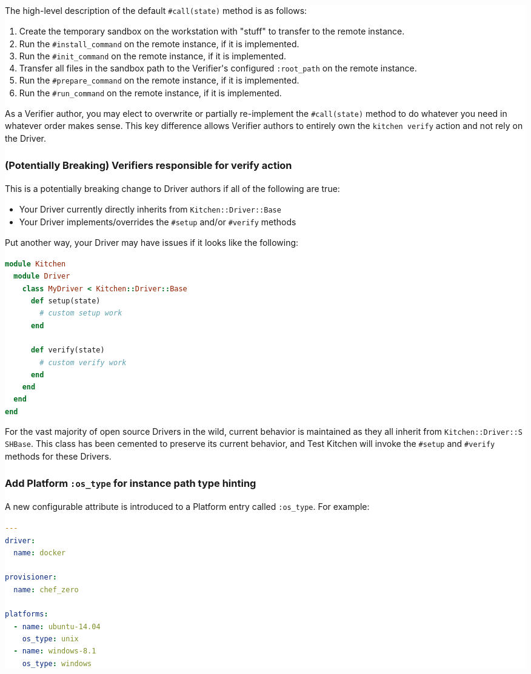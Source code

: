 The high-level description of the default `#call(state)` method is as follows:

1. Create the temporary sandbox on the workstation with "stuff" to transfer to the remote instance.
2. Run the `#install_command` on the remote instance, if it is implemented.
3. Run the `#init_command` on the remote instance, if it is implemented.
4. Transfer all files in the sandbox path to the Verifier's configured `:root_path` on the remote instance.
5. Run the `#prepare_command` on the remote instance, if it is implemented.
6. Run the `#run_command` on the remote instance, if it is implemented.

As a Verifier author, you may elect to overwrite or partially re-implement the `#call(state)` method to do whatever you need in whatever order makes sense. This key difference allows Verifier authors to entirely own the `kitchen verify` action and not rely on the Driver.

### (Potentially Breaking) Verifiers responsible for verify action

This is a potentially breaking change to Driver authors if all of the following are true:

* Your Driver currently directly inherits from `Kitchen::Driver::Base`
* Your Driver implements/overrides the `#setup` and/or `#verify` methods

Put another way, your Driver may have issues if it looks like the following:

~~~ruby
module Kitchen
  module Driver
    class MyDriver < Kitchen::Driver::Base
      def setup(state)
        # custom setup work
      end

      def verify(state)
        # custom verify work
      end
    end
  end
end
~~~

For the vast majority of open source Drivers in the wild, current behavior is maintained as they all inherit from `Kitchen::Driver::SSHBase`. This class has been cemented to preserve its current behavior, and Test Kitchen will invoke the `#setup` and `#verify` methods for these Drivers.

### Add Platform `:os_type` for instance path type hinting

A new configurable attribute is introduced to a Platform entry called `:os_type`. For example:

~~~yaml
---
driver:
  name: docker

provisioner:
  name: chef_zero

platforms:
  - name: ubuntu-14.04
    os_type: unix
  - name: windows-8.1
    os_type: windows
~~~
